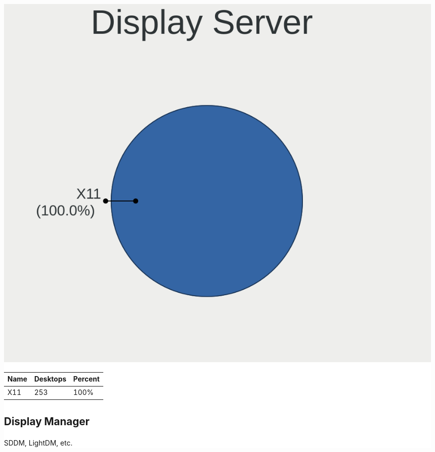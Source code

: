 ![Display Server](./images/pie_chart_bsd/os_display_server.svg)


| Name | Desktops | Percent |
|------|----------|---------|
| X11  | 253      | 100%    |

Display Manager
---------------

SDDM, LightDM, etc.
